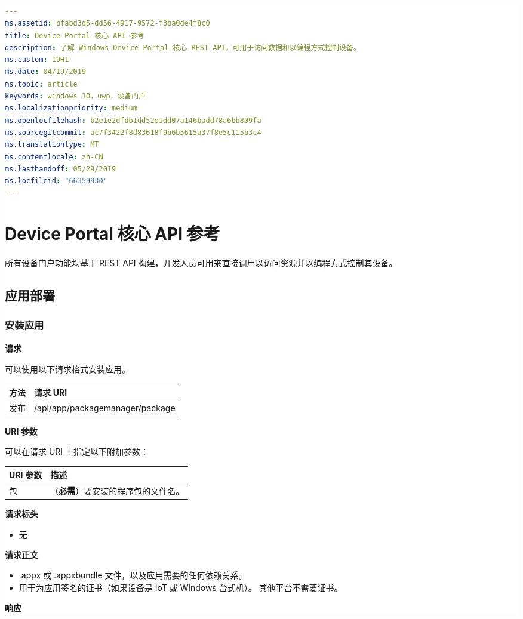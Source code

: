 ```yaml
---
ms.assetid: bfabd3d5-dd56-4917-9572-f3ba0de4f8c0
title: Device Portal 核心 API 参考
description: 了解 Windows Device Portal 核心 REST API，可用于访问数据和以编程方式控制设备。
ms.custom: 19H1
ms.date: 04/19/2019
ms.topic: article
keywords: windows 10，uwp，设备门户
ms.localizationpriority: medium
ms.openlocfilehash: b2e1e2dfdb1dd52e1dd07a146badd78a6bb809fa
ms.sourcegitcommit: ac7f3422f8d83618f9b6b5615a37f8e5c115b3c4
ms.translationtype: MT
ms.contentlocale: zh-CN
ms.lasthandoff: 05/29/2019
ms.locfileid: "66359930"
---
```

# <a name="device-portal-core-api-reference"></a>Device Portal 核心 API 参考

所有设备门户功能均基于 REST API 构建，开发人员可用来直接调用以访问资源并以编程方式控制其设备。

## <a name="app-deployment"></a>应用部署

### <a name="install-an-app"></a>安装应用

**请求**

可以使用以下请求格式安装应用。

| 方法      | 请求 URI |
| :------     | :----- |
| 发布 | /api/app/packagemanager/package |

**URI 参数**

可以在请求 URI 上指定以下附加参数：

| URI 参数 | 描述 |
| :------          | :------ |
| 包   | （**必需**）要安装的程序包的文件名。 |

**请求标头**

- 无

**请求正文**

- .appx 或 .appxbundle 文件，以及应用需要的任何依赖关系。 
- 用于为应用签名的证书（如果设备是 IoT 或 Windows 台式机）。 其他平台不需要证书。 

**响应**
